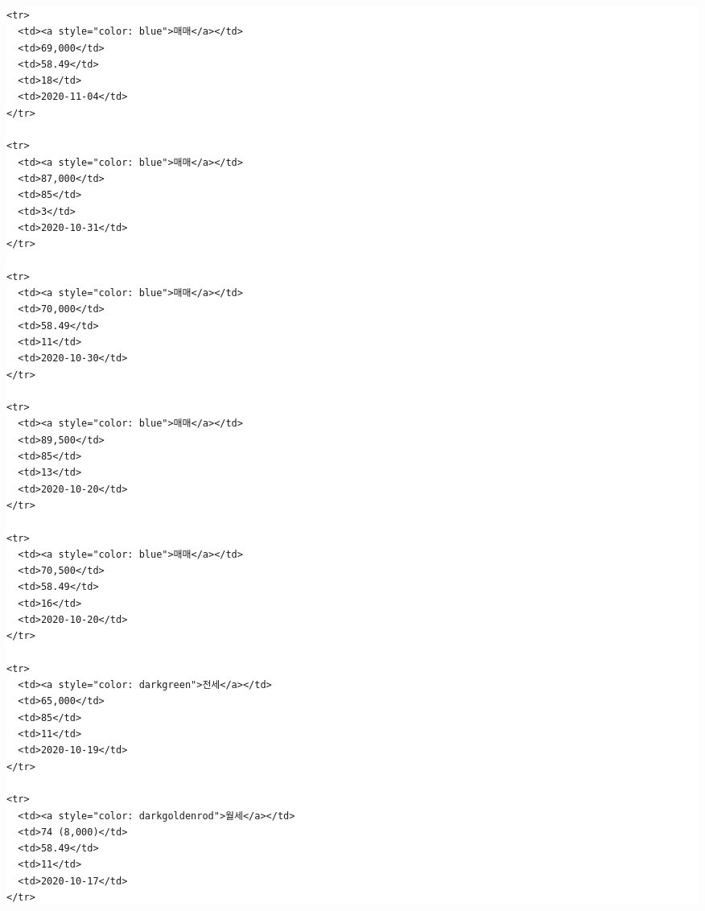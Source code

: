     <tr>
      <td><a style="color: blue">매매</a></td>
      <td>69,000</td>
      <td>58.49</td>
      <td>18</td>
      <td>2020-11-04</td>
    </tr>
      
    <tr>
      <td><a style="color: blue">매매</a></td>
      <td>87,000</td>
      <td>85</td>
      <td>3</td>
      <td>2020-10-31</td>
    </tr>
      
    <tr>
      <td><a style="color: blue">매매</a></td>
      <td>70,000</td>
      <td>58.49</td>
      <td>11</td>
      <td>2020-10-30</td>
    </tr>
      
    <tr>
      <td><a style="color: blue">매매</a></td>
      <td>89,500</td>
      <td>85</td>
      <td>13</td>
      <td>2020-10-20</td>
    </tr>
      
    <tr>
      <td><a style="color: blue">매매</a></td>
      <td>70,500</td>
      <td>58.49</td>
      <td>16</td>
      <td>2020-10-20</td>
    </tr>
      
    <tr>
      <td><a style="color: darkgreen">전세</a></td>
      <td>65,000</td>
      <td>85</td>
      <td>11</td>
      <td>2020-10-19</td>
    </tr>
      
    <tr>
      <td><a style="color: darkgoldenrod">월세</a></td>
      <td>74 (8,000)</td>
      <td>58.49</td>
      <td>11</td>
      <td>2020-10-17</td>
    </tr>
      